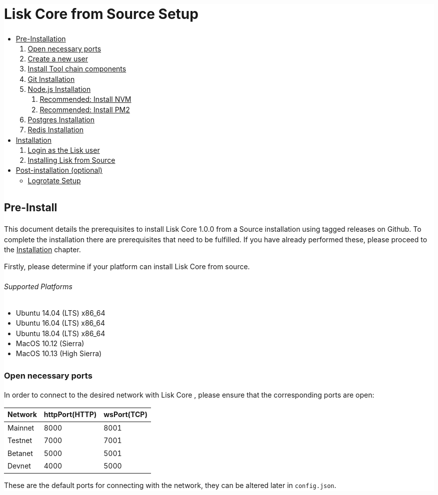 # Lisk Core from Source Setup

- [Pre-Installation](#pre-install)
  1. [Open necessary ports](#open-necessary-ports)
  2. [Create a new user](#create-a-new-user)
  3. [Install Tool chain components](#tool-chain-components)
  4. [Git Installation](#git)
  5. [Node.js Installation](#node-js)
      1. [Recommended: Install NVM ](#5a-recommended-install-a-version-manager-such-as-nvm-httpsgithubcomcreationixnvm)
      2. [Recommended: Install PM2 ](#5b-recommended-pm2-httpsgithubcomunitechpm2)
  6. [Postgres Installation](#postgresql-version-10)
  7. [Redis Installation](#installing-redis)
- [Installation](#installation)
  1. [Login as the Lisk user](#login-as-the-lisk-user)
  2. [Installing Lisk from Source](#installing-lisk-from-source)
- [Post-installation (optional)](#post-installation-optional)
  - [Logrotate Setup](#logrotate-setup)

## Pre-Install

This document details the prerequisites to install Lisk Core 1.0.0 from a Source installation using tagged releases on Github.
To complete the installation there are prerequisites that need to be fulfilled.  If you have already performed these, please proceed to the [Installation](#installation) chapter.

Firstly, please determine if your platform can install Lisk Core from source.

###### Supported Platforms
- Ubuntu 14.04 (LTS) x86_64
- Ubuntu 16.04 (LTS) x86_64
- Ubuntu 18.04 (LTS) x86_64
- MacOS 10.12 (Sierra)
- MacOS 10.13 (High Sierra)

### Open necessary ports

In order to connect to the desired network with Lisk Core , please ensure that the corresponding ports are open:

| Network | httpPort(HTTP) | wsPort(TCP) |
| -----------|-------------|-------------|
| Mainnet    | 8000         | 8001       |
| Testnet    | 7000         | 7001       |
| Betanet    | 5000         | 5001       |
| Devnet     | 4000         | 5000       |

These are the default ports for connecting with the network, they can be altered later in `config.json`. 
